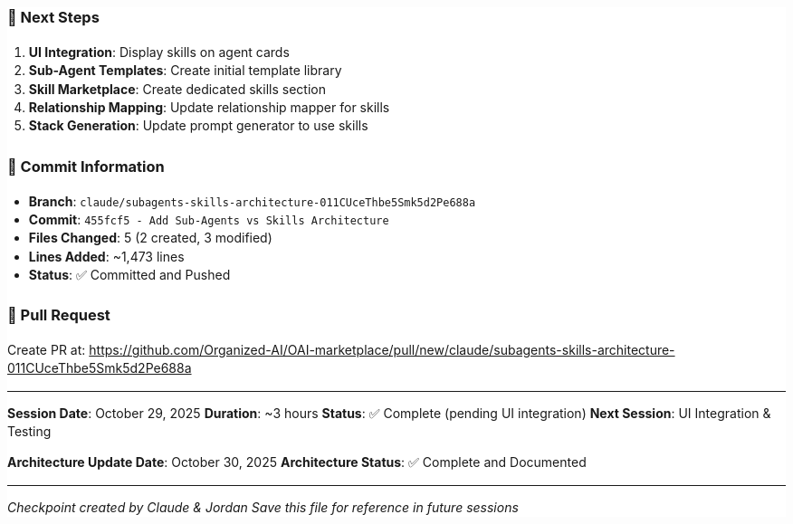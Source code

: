 ### 🎯 Next Steps

1. **UI Integration**: Display skills on agent cards
2. **Sub-Agent Templates**: Create initial template library
3. **Skill Marketplace**: Create dedicated skills section
4. **Relationship Mapping**: Update relationship mapper for skills
5. **Stack Generation**: Update prompt generator to use skills

### 📝 Commit Information

- **Branch**: `claude/subagents-skills-architecture-011CUceThbe5Smk5d2Pe688a`
- **Commit**: `455fcf5 - Add Sub-Agents vs Skills Architecture`
- **Files Changed**: 5 (2 created, 3 modified)
- **Lines Added**: ~1,473 lines
- **Status**: ✅ Committed and Pushed

### 🔗 Pull Request

Create PR at: https://github.com/Organized-AI/OAI-marketplace/pull/new/claude/subagents-skills-architecture-011CUceThbe5Smk5d2Pe688a

---

**Session Date**: October 29, 2025
**Duration**: ~3 hours
**Status**: ✅ Complete (pending UI integration)
**Next Session**: UI Integration & Testing

**Architecture Update Date**: October 30, 2025
**Architecture Status**: ✅ Complete and Documented

---

*Checkpoint created by Claude & Jordan*
*Save this file for reference in future sessions*
